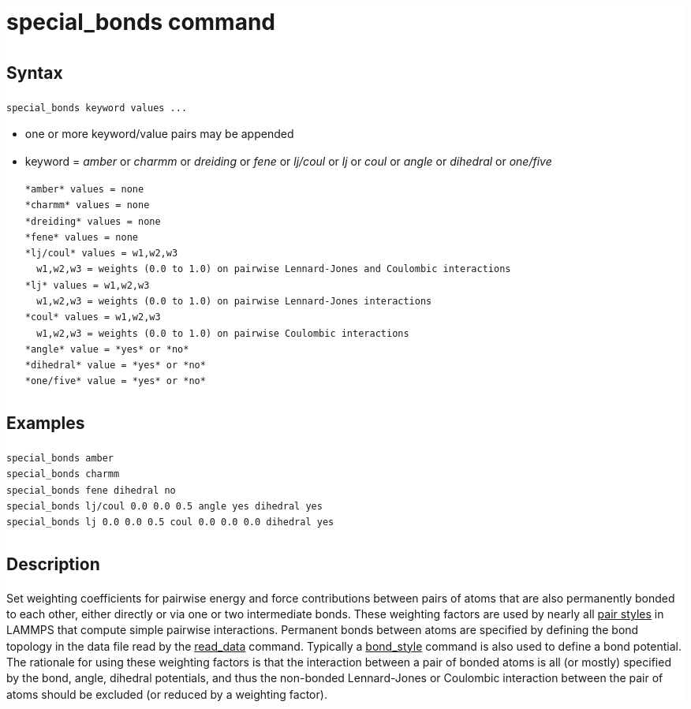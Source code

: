 # special_bonds command

## Syntax

``` LAMMPS
special_bonds keyword values ...
```

-   one or more keyword/value pairs may be appended

-   keyword = *amber* or *charmm* or *dreiding* or *fene* or *lj/coul*
    or *lj* or *coul* or *angle* or *dihedral* or *one/five*

        *amber* values = none
        *charmm* values = none
        *dreiding* values = none
        *fene* values = none
        *lj/coul* values = w1,w2,w3
          w1,w2,w3 = weights (0.0 to 1.0) on pairwise Lennard-Jones and Coulombic interactions
        *lj* values = w1,w2,w3
          w1,w2,w3 = weights (0.0 to 1.0) on pairwise Lennard-Jones interactions
        *coul* values = w1,w2,w3
          w1,w2,w3 = weights (0.0 to 1.0) on pairwise Coulombic interactions
        *angle* value = *yes* or *no*
        *dihedral* value = *yes* or *no*
        *one/five* value = *yes* or *no*

## Examples

``` LAMMPS
special_bonds amber
special_bonds charmm
special_bonds fene dihedral no
special_bonds lj/coul 0.0 0.0 0.5 angle yes dihedral yes
special_bonds lj 0.0 0.0 0.5 coul 0.0 0.0 0.0 dihedral yes
```

## Description

Set weighting coefficients for pairwise energy and force contributions
between pairs of atoms that are also permanently bonded to each other,
either directly or via one or two intermediate bonds. These weighting
factors are used by nearly all [pair styles](pair_style) in LAMMPS that
compute simple pairwise interactions. Permanent bonds between atoms are
specified by defining the bond topology in the data file read by the
[read_data](read_data) command. Typically a [bond_style](bond_style)
command is also used to define a bond potential. The rationale for using
these weighting factors is that the interaction between a pair of bonded
atoms is all (or mostly) specified by the bond, angle, dihedral
potentials, and thus the non-bonded Lennard-Jones or Coulombic
interaction between the pair of atoms should be excluded (or reduced by
a weighting factor).
